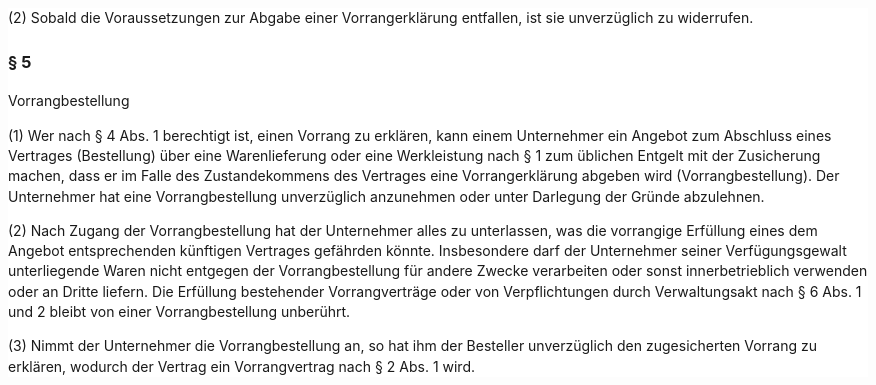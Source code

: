 <div class="jurAbsatz">

(2) Sobald die Voraussetzungen zur Abgabe einer Vorrangerklärung
entfallen, ist sie unverzüglich zu widerrufen.

</div>

</div>

</div>

</div>

<span id="BJNR215900004BJNE000600000.html"></span>

### § 5  
Vorrangbestellung

<div>

<div class="jnhtml">

<div>

<div class="jurAbsatz">

(1) Wer nach § 4 Abs. 1 berechtigt ist, einen Vorrang zu erklären, kann
einem Unternehmer ein Angebot zum Abschluss eines Vertrages (Bestellung)
über eine Warenlieferung oder eine Werkleistung nach § 1 zum üblichen
Entgelt mit der Zusicherung machen, dass er im Falle des Zustandekommens
des Vertrages eine Vorrangerklärung abgeben wird (Vorrangbestellung).
Der Unternehmer hat eine Vorrangbestellung unverzüglich anzunehmen oder
unter Darlegung der Gründe abzulehnen.

</div>

<div class="jurAbsatz">

(2) Nach Zugang der Vorrangbestellung hat der Unternehmer alles zu
unterlassen, was die vorrangige Erfüllung eines dem Angebot
entsprechenden künftigen Vertrages gefährden könnte. Insbesondere darf
der Unternehmer seiner Verfügungsgewalt unterliegende Waren nicht
entgegen der Vorrangbestellung für andere Zwecke verarbeiten oder sonst
innerbetrieblich verwenden oder an Dritte liefern. Die Erfüllung
bestehender Vorrangverträge oder von Verpflichtungen durch
Verwaltungsakt nach § 6 Abs. 1 und 2 bleibt von einer Vorrangbestellung
unberührt.

</div>

<div class="jurAbsatz">

(3) Nimmt der Unternehmer die Vorrangbestellung an, so hat ihm der
Besteller unverzüglich den zugesicherten Vorrang zu erklären, wodurch
der Vertrag ein Vorrangvertrag nach § 2 Abs. 1 wird.

</div>

<div class="jurAbsatz">
